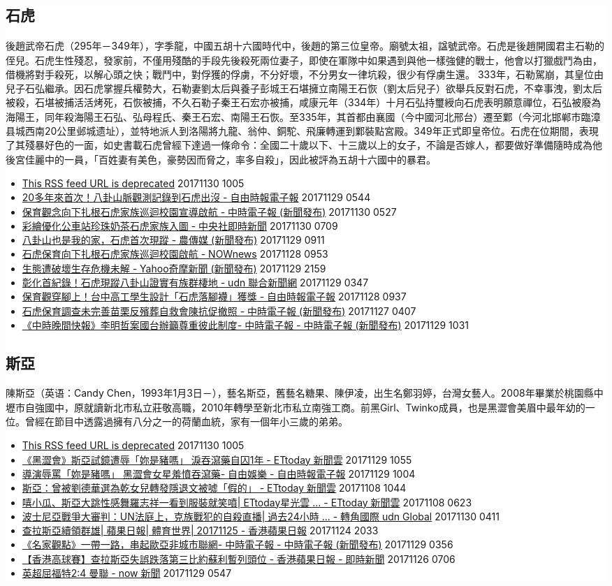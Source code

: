 ## 石虎

後趙武帝石虎（295年－349年），字季龍，中國五胡十六國時代中，後趙的第三位皇帝。廟號太祖，諡號武帝。石虎是後趙開國君主石勒的侄兒。石虎生性殘忍，發家前，不僅用殘酷的手段先後殺死兩位妻子，即使在軍隊中如果遇到與他一樣強健的戰士，他會以打獵戲鬥為由，借機將對手殺死，以解心頭之快；戰鬥中，對俘獲的俘虜，不分好壞，不分男女一律坑殺，很少有俘虜生還。
333年，石勒駕崩，其皇位由兒子石弘繼承。因石虎掌握兵權勢大，石勒妻劉太后與養子彭城王石堪擁立南陽王石恢（劉太后兒子）欲舉兵反對石虎，不幸事洩，劉太后被殺，石堪被捕活活烤死，石恢被捕，不久石勒子秦王石宏亦被捕，咸康元年（334年）十月石弘持璽綬向石虎表明願意禪位，石弘被廢為海陽王，同年殺海陽王石弘、弘母程氏、秦王石宏、南陽王石恢。至335年，其首都由襄國（今中國河北邢台）遷至鄴（今河北邯郸市臨漳县城西南20公里邺城遗址），並特地派人到洛陽將九龍、翁仲、銅駝、飛廉轉運到鄴裝點宮殿。349年正式即皇帝位。石虎在位期間，表現了其殘暴好色的一面，如史書載石虎曾經下達過一條命令：全國二十歲以下、十三歲以上的女子，不論是否嫁人，都要做好準備隨時成為他後宮佳麗中的一員，「百姓妻有美色，豪勢因而脅之，率多自殺」，因此被評為五胡十六國中的暴君。
- [This RSS feed URL is deprecated](0 "This RSS feed URL is deprecated") 20171130 1005
- [20多年來首次！八卦山脈觀測記錄到石虎出沒 - 自由時報電子報](http://news.ltn.com.tw/news/life/breakingnews/2268239 "20多年來首次！八卦山脈觀測記錄到石虎出沒 - 自由時報電子報") 20171129 0544
- [保育觀念向下扎根石虎家族巡迴校園宣導啟航 - 中時電子報 (新聞發布)](http://www.chinatimes.com/realtimenews/20171130003243-260405 "保育觀念向下扎根石虎家族巡迴校園宣導啟航 - 中時電子報 (新聞發布)") 20171130 0527
- [彩繪優化公車站珍珠奶茶石虎家族入圖 - 中央社即時新聞](http://www.cna.com.tw/news/aloc/201711300212-1.aspx "彩繪優化公車站珍珠奶茶石虎家族入圖 - 中央社即時新聞") 20171130 0709
- [八卦山也是我的家，石虎首次現蹤 - 農傳媒 (新聞發布)](http://www.agriharvest.tw/theme_data.php?theme=ArticleData&id=1309 "八卦山也是我的家，石虎首次現蹤 - 農傳媒 (新聞發布)") 20171129 0911
- [石虎保育向下扎根石虎家族巡迴校園啟航 - NOWnews](https://www.nownews.com/news/20171128/2652585 "石虎保育向下扎根石虎家族巡迴校園啟航 - NOWnews") 20171128 0953
- [生態遭破壞生存危機未解 - Yahoo奇摩新聞 (新聞發布)](https://tw.news.yahoo.com/%E7%94%9F%E6%85%8B%E9%81%AD%E7%A0%B4%E5%A3%9E-%E7%94%9F%E5%AD%98%E5%8D%B1%E6%A9%9F%E6%9C%AA%E8%A7%A3-215007028.html "生態遭破壞生存危機未解 - Yahoo奇摩新聞 (新聞發布)") 20171129 2159
- [彰化首紀錄！石虎現蹤八卦山證實有族群棲地 - udn 聯合新聞網](https://udn.com/news/story/7470/2845861 "彰化首紀錄！石虎現蹤八卦山證實有族群棲地 - udn 聯合新聞網") 20171129 0347
- [保育觀穿腳上！台中高工學生設計「石虎落腳襪」獲獎 - 自由時報電子報](http://news.ltn.com.tw/news/life/breakingnews/2267347 "保育觀穿腳上！台中高工學生設計「石虎落腳襪」獲獎 - 自由時報電子報") 20171128 0937
- [石虎保育調查未完善苗栗反殯葬自救會陳抗促撤照 - 中時電子報 (新聞發布)](http://www.chinatimes.com/realtimenews/20171127002845-260402 "石虎保育調查未完善苗栗反殯葬自救會陳抗促撤照 - 中時電子報 (新聞發布)") 20171127 0407
- [《中時晚間快報》李明哲案國台辦籲尊重彼此制度- 中時電子報 - 中時電子報 (新聞發布)](http://www.chinatimes.com/realtimenews/20171129005374-260405 "《中時晚間快報》李明哲案國台辦籲尊重彼此制度- 中時電子報 - 中時電子報 (新聞發布)") 20171129 1031

## 斯亞

陳斯亞（英语：Candy Chen，1993年1月3日－），藝名斯亞，舊藝名糖果、陳伊凌，出生名鄭羽婷，台灣女藝人。2008年畢業於桃園縣中壢市自強國中，原就讀新北市私立莊敬高職，2010年轉學至新北市私立南強工商。前黑Girl、Twinko成員，也是黑澀會美眉中最年幼的一位。曾經在節目中透露過擁有八分之一的荷蘭血統，家有一個年小三歲的弟弟。
- [This RSS feed URL is deprecated](0 "This RSS feed URL is deprecated") 20171130 1005
- [《黑澀會》斯亞試鏡遭辱「妳是豬嗎」 淚吞瀉藥自囚1年 - ETtoday 新聞雲](https://star.ettoday.net/news/1062566?t=%E3%80%8A%E9%BB%91%E6%BE%80%E6%9C%83%E3%80%8B%E6%96%AF%E4%BA%9E%E8%A9%A6%E9%8F%A1%E9%81%AD%E8%BE%B1%E3%80%8C%E5%A6%B3%E6%98%AF%E8%B1%AC%E5%97%8E%E3%80%8D%E3%80%80%E6%B7%9A%E5%90%9E%E7%80%89%E8%97%A5%E8%87%AA%E5%9B%9A1%E5%B9%B4 "《黑澀會》斯亞試鏡遭辱「妳是豬嗎」 淚吞瀉藥自囚1年 - ETtoday 新聞雲") 20171129 1055
- [導演辱罵「妳是豬嗎」 黑澀會女星羞憤吞瀉藥- 自由娛樂 - 自由時報電子報](http://ent.ltn.com.tw/news/breakingnews/2268617 "導演辱罵「妳是豬嗎」 黑澀會女星羞憤吞瀉藥- 自由娛樂 - 自由時報電子報") 20171129 1004
- [斯亞：曾被劉德華選為乾女兒轉發隱退文被噓「假的」 - ETtoday 新聞雲](https://star.ettoday.net/news/1048334?t=%E6%96%AF%E4%BA%9E%EF%BC%9A%E6%9B%BE%E8%A2%AB%E5%8A%89%E5%BE%B7%E8%8F%AF%E9%81%B8%E7%82%BA%E4%B9%BE%E5%A5%B3%E5%85%92%E3%80%80%E8%BD%89%E7%99%BC%E9%9A%B1%E9%80%80%E6%96%87%E8%A2%AB%E5%99%93%E3%80%8C%E5%81%87%E7%9A%84%E3%80%8D "斯亞：曾被劉德華選為乾女兒轉發隱退文被噓「假的」 - ETtoday 新聞雲") 20171108 1044
- [嘻小瓜、斯亞大跳性感舞羅志祥一看到服裝就笑噴| ETtoday星光雲 ... - ETtoday 新聞雲](https://star.ettoday.net/news/1048109?t=%E5%98%BB%E5%B0%8F%E7%93%9C%E3%80%81%E6%96%AF%E4%BA%9E%E5%A4%A7%E8%B7%B3%E6%80%A7%E6%84%9F%E8%88%9E%E3%80%80%E7%BE%85%E5%BF%97%E7%A5%A5%E4%B8%80%E7%9C%8B%E5%88%B0%E6%9C%8D%E8%A3%9D%E5%B0%B1%E7%AC%91%E5%99%B4 "嘻小瓜、斯亞大跳性感舞羅志祥一看到服裝就笑噴| ETtoday星光雲 ... - ETtoday 新聞雲") 20171108 0623
- [波士尼亞戰爭大審判：UN法庭上，克族戰犯的自殺直播| 過去24小時 ... - 轉角國際 udn Global](https://global.udn.com/global_vision/story/8662/2848067 "波士尼亞戰爭大審判：UN法庭上，克族戰犯的自殺直播| 過去24小時 ... - 轉角國際 udn Global") 20171130 0411
- [查拉斯亞續領群雄| 蘋果日報| 體育世界| 20171125 - 香港蘋果日報](https://hk.sports.appledaily.com/sports/daily/article/20171125/20225437 "查拉斯亞續領群雄| 蘋果日報| 體育世界| 20171125 - 香港蘋果日報") 20171124 2033
- [《名家觀點》一帶一路，串起歐亞非城市聯網- 中時電子報 - 中時電子報 (新聞發布)](http://www.chinatimes.com/realtimenews/20171129003000-260410 "《名家觀點》一帶一路，串起歐亞非城市聯網- 中時電子報 - 中時電子報 (新聞發布)") 20171129 0356
- [【香港高球賽】查拉斯亞失誤跌落第三比約蘇利暫列頭位 - 香港蘋果日報 - 即時新聞](https://hk.sports.appledaily.com/sports/realtime/article/20171126/57507134 "【香港高球賽】查拉斯亞失誤跌落第三比約蘇利暫列頭位 - 香港蘋果日報 - 即時新聞") 20171126 0706
- [英超屈福特2:4 曼聯 - now 新聞](http://news.now.com/home/international/player?newsId=244972 "英超屈福特2:4 曼聯 - now 新聞") 20171129 0547